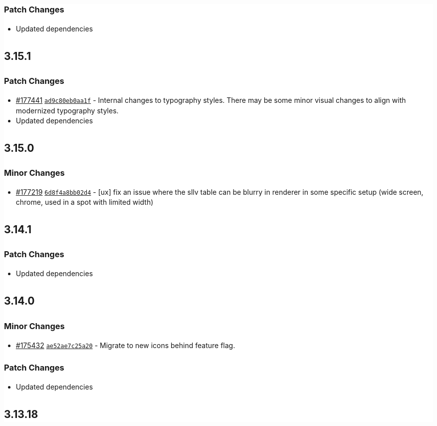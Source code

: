 ### Patch Changes

- Updated dependencies

## 3.15.1

### Patch Changes

- [#177441](https://stash.atlassian.com/projects/CONFCLOUD/repos/confluence-frontend/pull-requests/177441)
  [`ad9c80eb0aa1f`](https://stash.atlassian.com/projects/CONFCLOUD/repos/confluence-frontend/commits/ad9c80eb0aa1f) -
  Internal changes to typography styles. There may be some minor visual changes to align with
  modernized typography styles.
- Updated dependencies

## 3.15.0

### Minor Changes

- [#177219](https://stash.atlassian.com/projects/CONFCLOUD/repos/confluence-frontend/pull-requests/177219)
  [`6d8f4a8bb02d4`](https://stash.atlassian.com/projects/CONFCLOUD/repos/confluence-frontend/commits/6d8f4a8bb02d4) -
  [ux] fix an issue where the sllv table can be blurry in renderer in some specific setup (wide
  screen, chrome, used in a spot with limited width)

## 3.14.1

### Patch Changes

- Updated dependencies

## 3.14.0

### Minor Changes

- [#175432](https://stash.atlassian.com/projects/CONFCLOUD/repos/confluence-frontend/pull-requests/175432)
  [`ae52ae7c25a20`](https://stash.atlassian.com/projects/CONFCLOUD/repos/confluence-frontend/commits/ae52ae7c25a20) -
  Migrate to new icons behind feature flag.

### Patch Changes

- Updated dependencies

## 3.13.18
